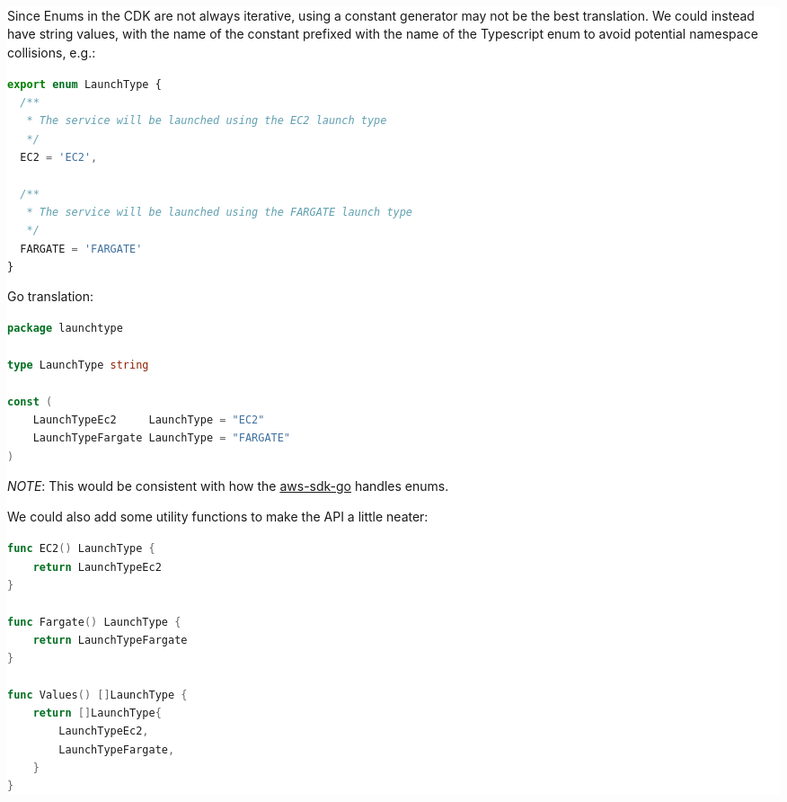 Since Enums in the CDK are not always iterative, using a constant generator may not be the best translation. We could instead have string values, with
the name of the constant prefixed with the name of the Typescript enum to avoid potential namespace collisions, e.g.:

```ts
export enum LaunchType {
  /**
   * The service will be launched using the EC2 launch type
   */
  EC2 = 'EC2',

  /**
   * The service will be launched using the FARGATE launch type
   */
  FARGATE = 'FARGATE'
}
```

Go translation:

```go
package launchtype

type LaunchType string

const (
    LaunchTypeEc2     LaunchType = "EC2"
    LaunchTypeFargate LaunchType = "FARGATE"
)
```

*_NOTE_*: This would be consistent with how the [aws-sdk-go](https://github.com/aws/aws-sdk-go/blob/master/service/ecs/api.go#L20410-L20416) handles
enums.

We could also add some utility functions to make the API a little neater:

```go
func EC2() LaunchType {
    return LaunchTypeEc2
}

func Fargate() LaunchType {
    return LaunchTypeFargate
}

func Values() []LaunchType {
    return []LaunchType{
        LaunchTypeEc2,
        LaunchTypeFargate,
    }
}
```
